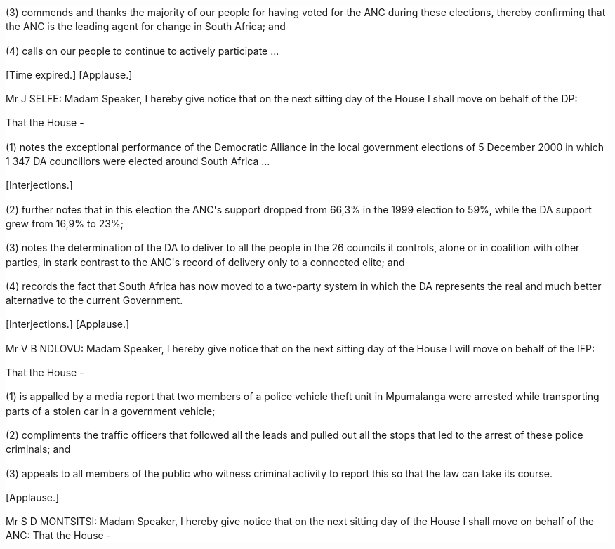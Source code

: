 
  (3) commends and thanks the majority of our people for having voted for
       the ANC during these elections, thereby confirming that the ANC is
       the leading agent for change in South Africa; and


  (4) calls on our people to continue to actively participate ...

[Time expired.] [Applause.]

Mr J SELFE: Madam Speaker, I hereby give notice that on the next sitting
day of the House I shall move on behalf of the DP:


  That the House -


  (1) notes the exceptional performance of the Democratic Alliance in the
       local government elections of 5 December 2000 in which 1 347 DA
       councillors were elected around South Africa ...

[Interjections.]


  (2) further notes that in this election the ANC's support dropped from
       66,3% in the 1999 election to 59%, while the DA support grew from
       16,9% to 23%;


  (3) notes the determination of the DA to deliver to all the people in the
       26 councils it controls, alone or in coalition with other parties, in
       stark contrast to the ANC's record of delivery only to a connected
       elite; and


  (4) records the fact that South Africa has now moved to a two-party
       system in which the DA represents the real and much better
       alternative to the current Government.

[Interjections.] [Applause.]

Mr V B NDLOVU: Madam Speaker, I hereby give notice that on the next sitting
day of the House I will move on behalf of the IFP:


  That the House -


  (1) is appalled by a media report that two members of a police vehicle
       theft unit in Mpumalanga were arrested while transporting parts of a
       stolen car in a government vehicle;


  (2) compliments the traffic officers that followed all the leads and
       pulled out all the stops that led to the arrest of these police
       criminals; and


  (3) appeals to all members of the public who witness criminal activity to
       report this so that the law can take its course.

[Applause.]

Mr S D MONTSITSI: Madam Speaker, I hereby give notice that on the next
sitting day of the House I shall move on behalf of the ANC:
  That the House -
